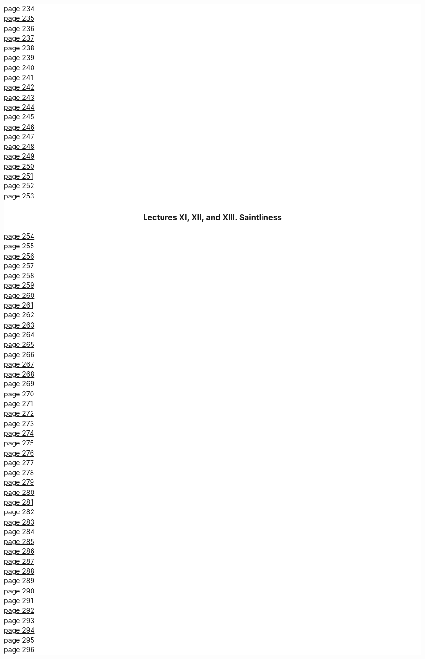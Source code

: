  <a href="vre10.htm#page_234">page 234</a><br>
 <a href="vre10.htm#page_235">page 235</a><br>
 <a href="vre10.htm#page_236">page 236</a><br>
 <a href="vre10.htm#page_237">page 237</a><br>
 <a href="vre10.htm#page_238">page 238</a><br>
 <a href="vre10.htm#page_239">page 239</a><br>
 <a href="vre10.htm#page_240">page 240</a><br>
 <a href="vre10.htm#page_241">page 241</a><br>
 <a href="vre10.htm#page_242">page 242</a><br>
 <a href="vre10.htm#page_243">page 243</a><br>
 <a href="vre10.htm#page_244">page 244</a><br>
 <a href="vre10.htm#page_245">page 245</a><br>
 <a href="vre10.htm#page_246">page 246</a><br>
 <a href="vre10.htm#page_247">page 247</a><br>
 <a href="vre10.htm#page_248">page 248</a><br>
 <a href="vre10.htm#page_249">page 249</a><br>
 <a href="vre10.htm#page_250">page 250</a><br>
 <a href="vre10.htm#page_251">page 251</a><br>
 <a href="vre10.htm#page_252">page 252</a><br>
 <a href="vre10.htm#page_253">page 253</a><br>
 <h3 align="CENTER"><a href="vre11.htm">Lectures XI, XII, and XIII. Saintliness</a></h3>
 <a href="vre11.htm#page_254">page 254</a><br>
 <a href="vre11.htm#page_255">page 255</a><br>
 <a href="vre11.htm#page_256">page 256</a><br>
 <a href="vre11.htm#page_257">page 257</a><br>
 <a href="vre11.htm#page_258">page 258</a><br>
 <a href="vre11.htm#page_259">page 259</a><br>
 <a href="vre11.htm#page_260">page 260</a><br>
 <a href="vre11.htm#page_261">page 261</a><br>
 <a href="vre11.htm#page_262">page 262</a><br>
 <a href="vre11.htm#page_263">page 263</a><br>
 <a href="vre11.htm#page_264">page 264</a><br>
 <a href="vre11.htm#page_265">page 265</a><br>
 <a href="vre11.htm#page_266">page 266</a><br>
 <a href="vre11.htm#page_267">page 267</a><br>
 <a href="vre11.htm#page_268">page 268</a><br>
 <a href="vre11.htm#page_269">page 269</a><br>
 <a href="vre11.htm#page_270">page 270</a><br>
 <a href="vre11.htm#page_271">page 271</a><br>
 <a href="vre11.htm#page_272">page 272</a><br>
 <a href="vre11.htm#page_273">page 273</a><br>
 <a href="vre11.htm#page_274">page 274</a><br>
 <a href="vre11.htm#page_275">page 275</a><br>
 <a href="vre11.htm#page_276">page 276</a><br>
 <a href="vre11.htm#page_277">page 277</a><br>
 <a href="vre11.htm#page_278">page 278</a><br>
 <a href="vre11.htm#page_279">page 279</a><br>
 <a href="vre11.htm#page_280">page 280</a><br>
 <a href="vre11.htm#page_281">page 281</a><br>
 <a href="vre11.htm#page_282">page 282</a><br>
 <a href="vre11.htm#page_283">page 283</a><br>
 <a href="vre11.htm#page_284">page 284</a><br>
 <a href="vre11.htm#page_285">page 285</a><br>
 <a href="vre11.htm#page_286">page 286</a><br>
 <a href="vre11.htm#page_287">page 287</a><br>
 <a href="vre11.htm#page_288">page 288</a><br>
 <a href="vre11.htm#page_289">page 289</a><br>
 <a href="vre11.htm#page_290">page 290</a><br>
 <a href="vre11.htm#page_291">page 291</a><br>
 <a href="vre11.htm#page_292">page 292</a><br>
 <a href="vre11.htm#page_293">page 293</a><br>
 <a href="vre11.htm#page_294">page 294</a><br>
 <a href="vre11.htm#page_295">page 295</a><br>
 <a href="vre11.htm#page_296">page 296</a><br>